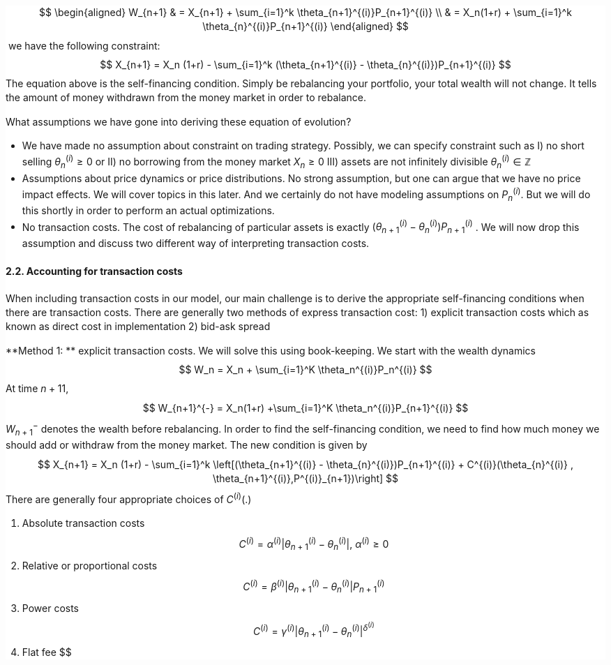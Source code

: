 $$
\begin{aligned}
W_{n+1} & = X_{n+1} + \sum_{i=1}^k \theta_{n+1}^{(i)}P_{n+1}^{(i)} \\
				& = X_n(1+r) + \sum_{i=1}^k \theta_{n}^{(i)}P_{n+1}^{(i)}
\end{aligned}
$$
​	we have the following constraint: 
$$
X_{n+1} = X_n (1+r) - \sum_{i=1}^k (\theta_{n+1}^{(i)} - \theta_{n}^{(i)})P_{n+1}^{(i)}
$$
The equation above is the self-financing condition. Simply be rebalancing your portfolio, your total wealth will not change. It tells the amount of money withdrawn from the money market in order to rebalance. 

What assumptions we have gone into deriving these equation of evolution? 

* We have made no assumption about constraint on trading strategy. Possibly, we can specify constraint such as Ⅰ) no short selling $\theta_n^{(i)} \geq 0$ or Ⅱ) no borrowing from the money market $X_n \geq 0$ Ⅲ) assets are not infinitely divisible $\theta_n ^{(i)} \in \mathbb{Z}$ 
* Assumptions about price dynamics or price distributions. No strong assumption, but one can argue that we have no price impact effects. We will cover topics in this later. And we certainly do not have modeling assumptions on $P_n^{(i)}$. But we will do this shortly in order to perform an actual optimizations. 
* No transaction costs. The cost of rebalancing of particular assets is exactly $(\theta_{n+1}^{(i) } - \theta_{n}^{(i) })P_{n+1}^{(i)}$ . We will now drop this assumption and discuss two different way of interpreting transaction costs. 

#### 2.2. Accounting for transaction costs

When including transaction costs in our model, our main challenge is to derive the appropriate self-financing conditions when there are transaction costs. 
There are generally two methods of express transaction cost: 1) explicit transaction costs which as known as direct cost in implementation 2) bid-ask spread

**Method 1: ** explicit transaction costs.  We will solve this using book-keeping. We start with the wealth dynamics
$$
W_n = X_n + \sum_{i=1}^K \theta_n^{(i)}P_n^{(i)}
$$
At time $n+1$1, 
$$
W_{n+1}^{-} = X_n(1+r) +\sum_{i=1}^K \theta_n^{(i)}P_{n+1}^{(i)}
$$
$W_{n+1}^{-}$ denotes the wealth before rebalancing. In order to find the self-financing condition, we need to find how much money we should add or withdraw from the money market. The new condition is given by
$$
X_{n+1} = X_n (1+r) - \sum_{i=1}^k \left[(\theta_{n+1}^{(i)} - \theta_{n}^{(i)})P_{n+1}^{(i)} + C^{(i)}(\theta_{n}^{(i)} , \theta_{n+1}^{(i)},P^{(i)}_{n+1})\right]
$$
There are generally four appropriate choices of $C^{(i)}(.)$

1) Absolute transaction costs
$$
C^{(i)} = \alpha^{(i)}|\theta_{n+1}^{(i)} - \theta_{n}^{(i)}|,\  \alpha^{(i)} \geq 0
$$
2) Relative or proportional costs
$$
C^{(i)} = \beta^{(i)}|\theta^{(i)}_{n+1} - \theta^{(i)}_{n}|P_{n+1}^{(i)}
$$
3) Power costs
$$
C^{(i)} = \gamma^{(i)}|\theta^{(i)}_{n+1} - \theta^{(i)}_{n}|^{\delta^{(i)}}
$$
4) Flat fee
$$